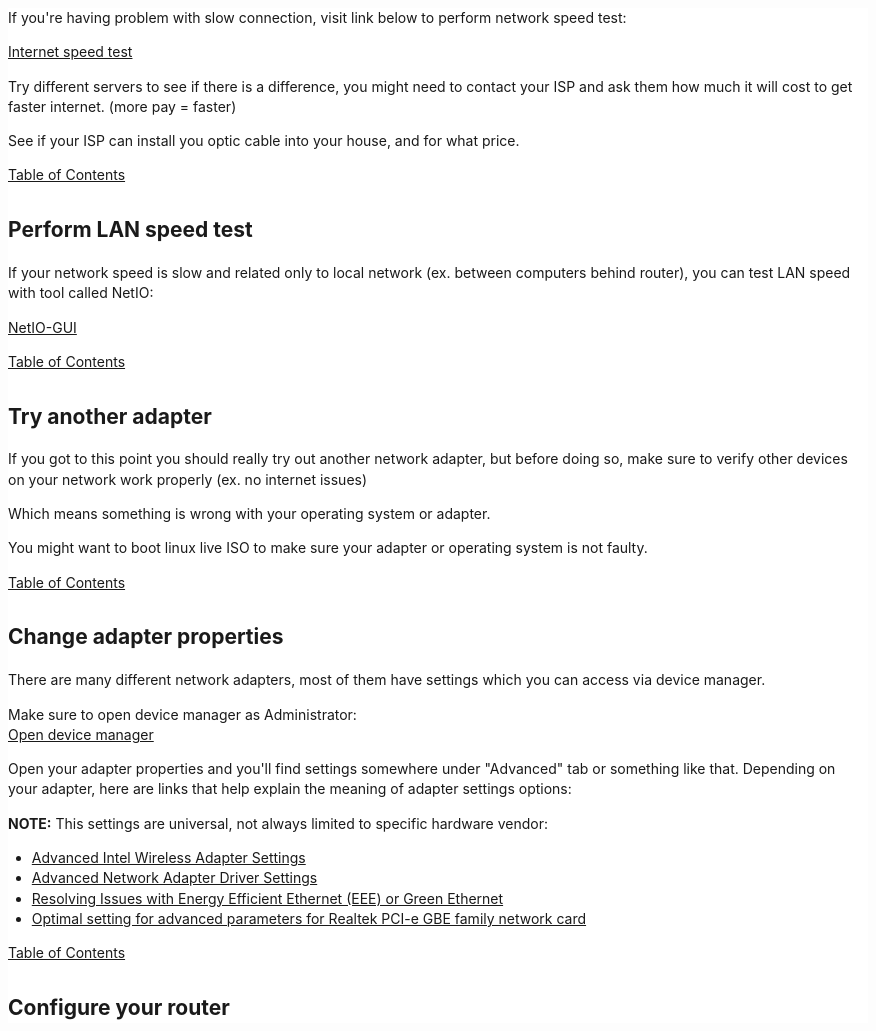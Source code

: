 If you're having problem with slow connection, visit link below to perform network speed test:

[Internet speed test][speedtest]

Try different servers to see if there is a difference, you might need to contact your ISP and
ask them how much it will cost to get faster internet. (more pay = faster)

See if your ISP can install you optic cable into your house, and for what price.

[Table of Contents](#table-of-contents)

## Perform LAN speed test

If your network speed is slow and related only to local network (ex. between computers behind router),
you can test LAN speed with tool called NetIO:

[NetIO-GUI][netio]

[Table of Contents](#table-of-contents)

## Try another adapter

If you got to this point you should really try out another network adapter, but before doing so,
make sure to verify other devices on your network work properly (ex. no internet issues)

Which means something is wrong with your operating system or adapter.

You might want to boot linux live ISO to make sure your adapter or operating system is not faulty.

[Table of Contents](#table-of-contents)

## Change adapter properties

There are many different network adapters, most of them have settings which you can access via
device manager.

Make sure to open device manager as Administrator:\
[Open device manager][device manager]

Open your adapter properties and you'll find settings somewhere under "Advanced" tab or something
like that.
Depending on your adapter, here are links that help explain the meaning of adapter settings options:

**NOTE:** This settings are universal, not always limited to specific hardware vendor:

- [Advanced Intel Wireless Adapter Settings][adapter wifi settings]
- [Advanced Network Adapter Driver Settings][adapter eth settings]
- [Resolving Issues with Energy Efficient Ethernet (EEE) or Green Ethernet][adapter eee issues]
- [Optimal setting for advanced parameters for Realtek PCI-e GBE family network card][adapter realtek settings]

[Table of Contents](#table-of-contents)

## Configure your router


[update windows]: https://support.microsoft.com/en-us/help/4027667/windows-10-update "Visit Microsoft site"
[fix wifi]: https://support.microsoft.com/en-us/help/10741/windows-fix-network-connection-issues "Visit Microsoft site"
[process elimination]: https://en.wikipedia.org/wiki/Process_of_elimination "Visit wikipedia"
[google dns]: https://developers.google.com/speed/public-dns/docs/using "Visit google site"
[speedtest]: https://www.speedtest.net "Visit external site"
[netio]: https://sourceforge.net/projects/netiogui "Visit external site"
[device manager]: https://support.microsoft.com/en-us/help/4026149/windows-open-device-manager "Visit Microsoft site"
[adapter wifi settings]: https://www.intel.com/content/www/us/en/support/articles/000005585/wireless/legacy-intel-wireless-products.html "Visit Intel site"
[adapter eth settings]: http://techgenix.com/advanced-network-adapter-driver-settings "Visit external site"
[adapter eee issues]: https://www.dell.com/support/kbdoc/en-us/000134483/resolving-issues-with-energy-efficient-ethernet-eee-or-green-ethernet?lwp=rt "Visit external site"
[adapter realtek settings]: https://superuser.com/questions/853500/optimal-setting-for-advanced-parameters-for-realtek-pci-e-gbe-family-network-car "Visit superuser site"
[hotseat]: https://en.wikipedia.org/wiki/Hotseat_(multiplayer_mode) "wikipedia hotseat"
[ref netroute]: https://docs.microsoft.com/en-us/powershell/module/nettcpip/get-netroute "Visit Microsoft site"
[wikipedia routing table]: https://en.wikipedia.org/wiki/Routing_table "Visit wikipedia"
[name resolution issue]: https://www.infopackets.com/news/10369/how-fix-computer-name-wont-resolve-network-april-update "Visit external site"
[recover windows]: https://support.microsoft.com/en-us/help/12415/windows-10-recovery-options "Visit Microsoft site"
[download windows]: https://www.microsoft.com/en-us/software-download/windows10 "Visit Microsoft site"